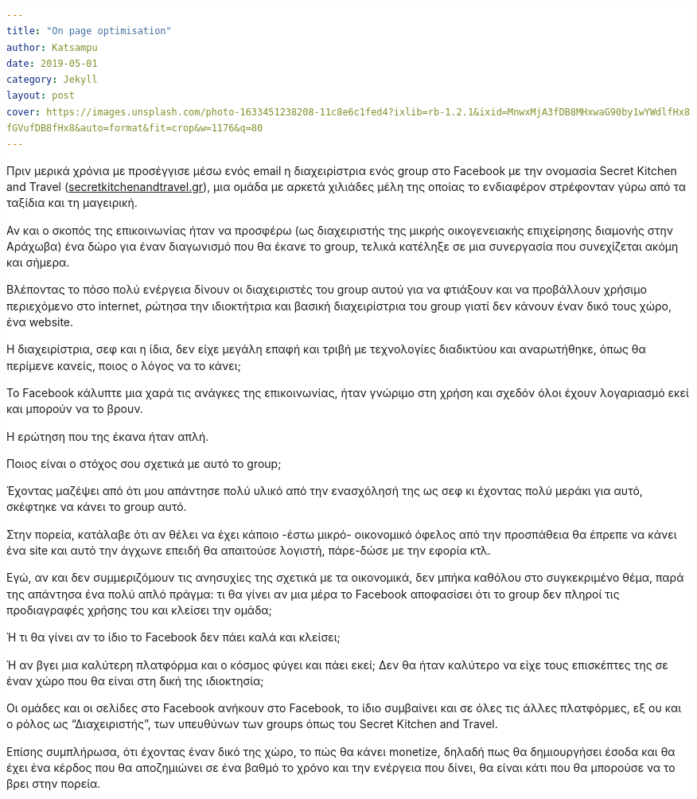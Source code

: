 ```yaml
---
title: "On page optimisation"
author: Katsampu
date: 2019-05-01
category: Jekyll
layout: post
cover: https://images.unsplash.com/photo-1633451238208-11c8e6c1fed4?ixlib=rb-1.2.1&ixid=MnwxMjA3fDB8MHxwaG90by1wYWdlfHx8fGVufDB8fHx8&auto=format&fit=crop&w=1176&q=80
---
```


Πριν μερικά χρόνια με προσέγγισε μέσω ενός email η διαχειρίστρια ενός group στο Facebook με την ονομασία Secret Kitchen and Travel ([secretkitchenandtravel.gr](https://secretkitchenandtravel.gr)), μια ομάδα με αρκετά χιλιάδες μέλη της οποίας το ενδιαφέρον στρέφονταν γύρω από τα ταξίδια και τη μαγειρική.

Αν και ο σκοπός της επικοινωνίας ήταν να προσφέρω (ως διαχειριστής της μικρής οικογενειακής επιχείρησης διαμονής στην Αράχωβα) ένα δώρο για έναν διαγωνισμό που θα έκανε το group, τελικά κατέληξε σε μια συνεργασία που συνεχίζεται ακόμη και σήμερα.

Βλέποντας το πόσο πολύ ενέργεια δίνουν οι διαχειριστές του group αυτού για να φτιάξουν και να προβάλλουν χρήσιμο περιεχόμενο στο internet, ρώτησα την ιδιοκτήτρια και βασική διαχειρίστρια του group γιατί δεν κάνουν έναν δικό τους χώρο, ένα website.

Η διαχειρίστρια, σεφ και η ίδια, δεν είχε μεγάλη επαφή και τριβή με τεχνολογίες διαδικτύου και αναρωτήθηκε, όπως θα περίμενε κανείς, ποιος ο λόγος να το κάνει;

Το Facebook κάλυπτε μια χαρά τις ανάγκες της επικοινωνίας, ήταν γνώριμο στη χρήση και σχεδόν όλοι έχουν λογαριασμό εκεί και μπορούν να το βρουν.

Η ερώτηση που της έκανα ήταν απλή.

Ποιος είναι ο στόχος σου σχετικά με αυτό το group;

Έχοντας μαζέψει από ότι μου απάντησε πολύ υλικό από την ενασχόλησή της ως σεφ κι έχοντας πολύ μεράκι για αυτό, σκέφτηκε να κάνει το group αυτό.

Στην πορεία, κατάλαβε ότι αν θέλει να έχει κάποιο -έστω μικρό- οικονομικό όφελος από την προσπάθεια θα έπρεπε να κάνει ένα site και αυτό την άγχωνε επειδή θα απαιτούσε λογιστή, πάρε-δώσε με την εφορία κτλ.

Εγώ, αν και δεν συμμεριζόμουν τις ανησυχίες της σχετικά με τα οικονομικά, δεν μπήκα καθόλου στο συγκεκριμένο θέμα, παρά της απάντησα ένα πολύ απλό πράγμα: τι θα γίνει αν μια μέρα το Facebook αποφασίσει ότι το group δεν πληροί τις προδιαγραφές χρήσης του και κλείσει την ομάδα;

Ή τι θα γίνει αν το ίδιο το Facebook δεν πάει καλά και κλείσει;

Ή αν βγει μια καλύτερη πλατφόρμα και ο κόσμος φύγει και πάει εκεί; Δεν θα ήταν καλύτερο να είχε τους επισκέπτες της σε έναν χώρο που θα είναι στη δική της ιδιοκτησία;

Οι ομάδες και οι σελίδες στο Facebook ανήκουν στο Facebook, το ίδιο συμβαίνει και σε όλες τις άλλες πλατφόρμες, εξ ου και ο ρόλος ως “Διαχειριστής”, των υπευθύνων των groups όπως του Secret Kitchen and Travel.

Επίσης συμπλήρωσα, ότι έχοντας έναν δικό της χώρο, το πώς θα κάνει monetize, δηλαδή πως θα δημιουργήσει έσοδα και θα έχει ένα κέρδος που θα αποζημιώνει σε ένα βαθμό το χρόνο και την ενέργεια που δίνει, θα είναι κάτι που θα μπορούσε να το βρει στην πορεία.
